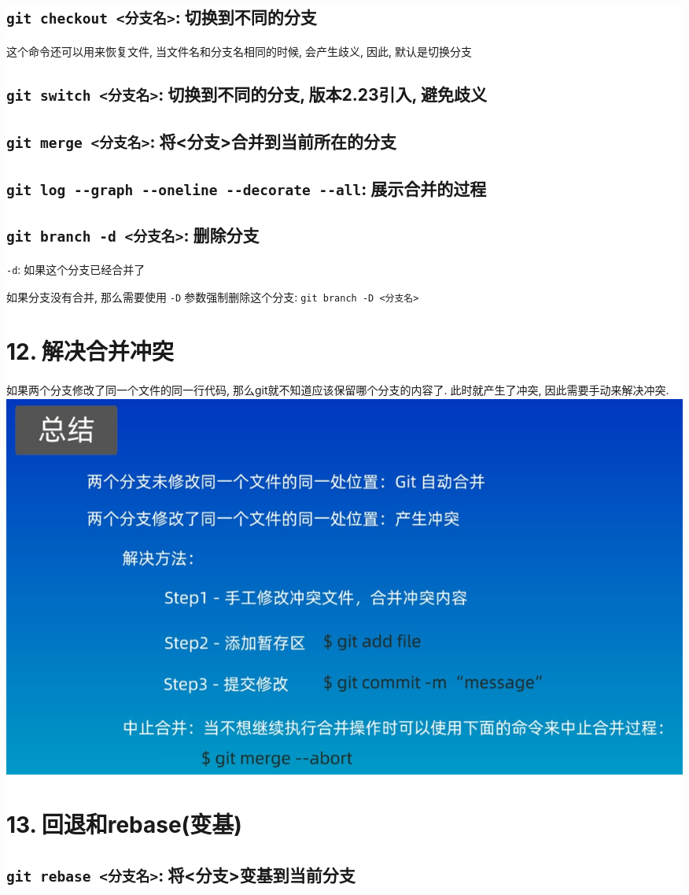 ## `git checkout <分支名>`: 切换到不同的分支
这个命令还可以用来恢复文件, 当文件名和分支名相同的时候, 会产生歧义, 因此, 默认是切换分支
## `git switch <分支名>`: 切换到不同的分支, 版本2.23引入, 避免歧义

## `git merge <分支名>`: 将<分支>合并到当前所在的分支

## `git log --graph --oneline --decorate --all`: 展示合并的过程

## `git branch -d <分支名>`: 删除分支
`-d`: 如果这个分支已经合并了

如果分支没有合并, 那么需要使用 `-D` 参数强制删除这个分支:
`git branch -D <分支名>`

# 12. 解决合并冲突
如果两个分支修改了同一个文件的同一行代码, 那么git就不知道应该保留哪个分支的内容了. 此时就产生了冲突, 因此需要手动来解决冲突.
![](./figs.assets/1713858308683.jpg)
# 13. 回退和rebase(变基)
## `git rebase <分支名>`: 将<分支>变基到当前分支